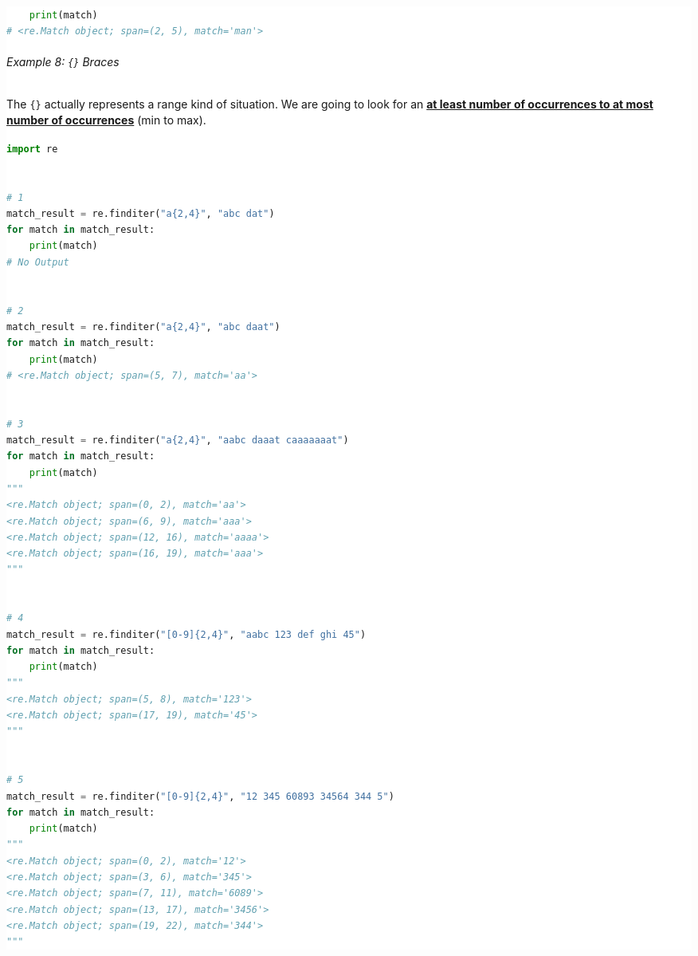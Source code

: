 ```python
    print(match)
# <re.Match object; span=(2, 5), match='man'>
```

###### Example 8: `{}` Braces

The `{}` actually represents a range kind of situation. We are going to look for an <u>**at least number of occurrences to at most number of occurrences**</u> (min to max). 

```python
import re


# 1
match_result = re.finditer("a{2,4}", "abc dat")
for match in match_result:
    print(match)
# No Output


# 2
match_result = re.finditer("a{2,4}", "abc daat")
for match in match_result:
    print(match)
# <re.Match object; span=(5, 7), match='aa'>


# 3
match_result = re.finditer("a{2,4}", "aabc daaat caaaaaaat")
for match in match_result:
    print(match)
"""
<re.Match object; span=(0, 2), match='aa'>
<re.Match object; span=(6, 9), match='aaa'>
<re.Match object; span=(12, 16), match='aaaa'>
<re.Match object; span=(16, 19), match='aaa'>
"""


# 4
match_result = re.finditer("[0-9]{2,4}", "aabc 123 def ghi 45")
for match in match_result:
    print(match)
"""
<re.Match object; span=(5, 8), match='123'>
<re.Match object; span=(17, 19), match='45'>
"""


# 5
match_result = re.finditer("[0-9]{2,4}", "12 345 60893 34564 344 5")
for match in match_result:
    print(match)
"""
<re.Match object; span=(0, 2), match='12'>
<re.Match object; span=(3, 6), match='345'>
<re.Match object; span=(7, 11), match='6089'>
<re.Match object; span=(13, 17), match='3456'>
<re.Match object; span=(19, 22), match='344'>
"""
```
